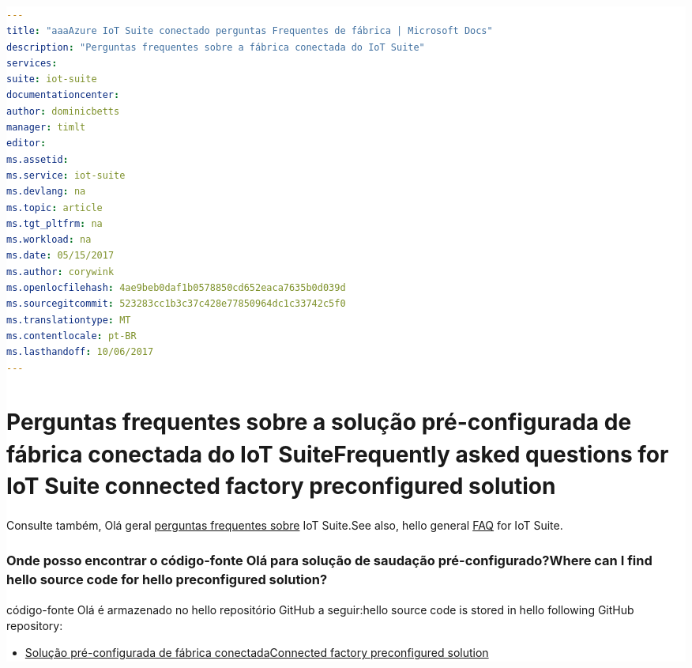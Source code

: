```yaml
---
title: "aaaAzure IoT Suite conectado perguntas Frequentes de fábrica | Microsoft Docs"
description: "Perguntas frequentes sobre a fábrica conectada do IoT Suite"
services: 
suite: iot-suite
documentationcenter: 
author: dominicbetts
manager: timlt
editor: 
ms.assetid: 
ms.service: iot-suite
ms.devlang: na
ms.topic: article
ms.tgt_pltfrm: na
ms.workload: na
ms.date: 05/15/2017
ms.author: corywink
ms.openlocfilehash: 4ae9beb0daf1b0578850cd652eaca7635b0d039d
ms.sourcegitcommit: 523283cc1b3c37c428e77850964dc1c33742c5f0
ms.translationtype: MT
ms.contentlocale: pt-BR
ms.lasthandoff: 10/06/2017
---
```

# <a name="frequently-asked-questions-for-iot-suite-connected-factory-preconfigured-solution"></a><span data-ttu-id="97489-103">Perguntas frequentes sobre a solução pré-configurada de fábrica conectada do IoT Suite</span><span class="sxs-lookup"><span data-stu-id="97489-103">Frequently asked questions for IoT Suite connected factory preconfigured solution</span></span>

<span data-ttu-id="97489-104">Consulte também, Olá geral [perguntas frequentes sobre](iot-suite-faq.md) IoT Suite.</span><span class="sxs-lookup"><span data-stu-id="97489-104">See also, hello general [FAQ](iot-suite-faq.md) for IoT Suite.</span></span>

### <a name="where-can-i-find-hello-source-code-for-hello-preconfigured-solution"></a><span data-ttu-id="97489-105">Onde posso encontrar o código-fonte Olá para solução de saudação pré-configurado?</span><span class="sxs-lookup"><span data-stu-id="97489-105">Where can I find hello source code for hello preconfigured solution?</span></span>

<span data-ttu-id="97489-106">código-fonte Olá é armazenado no hello repositório GitHub a seguir:</span><span class="sxs-lookup"><span data-stu-id="97489-106">hello source code is stored in hello following GitHub repository:</span></span>

* [<span data-ttu-id="97489-107">Solução pré-configurada de fábrica conectada</span><span class="sxs-lookup"><span data-stu-id="97489-107">Connected factory preconfigured solution</span></span>](https://github.com/Azure/azure-iot-connected-factory)
